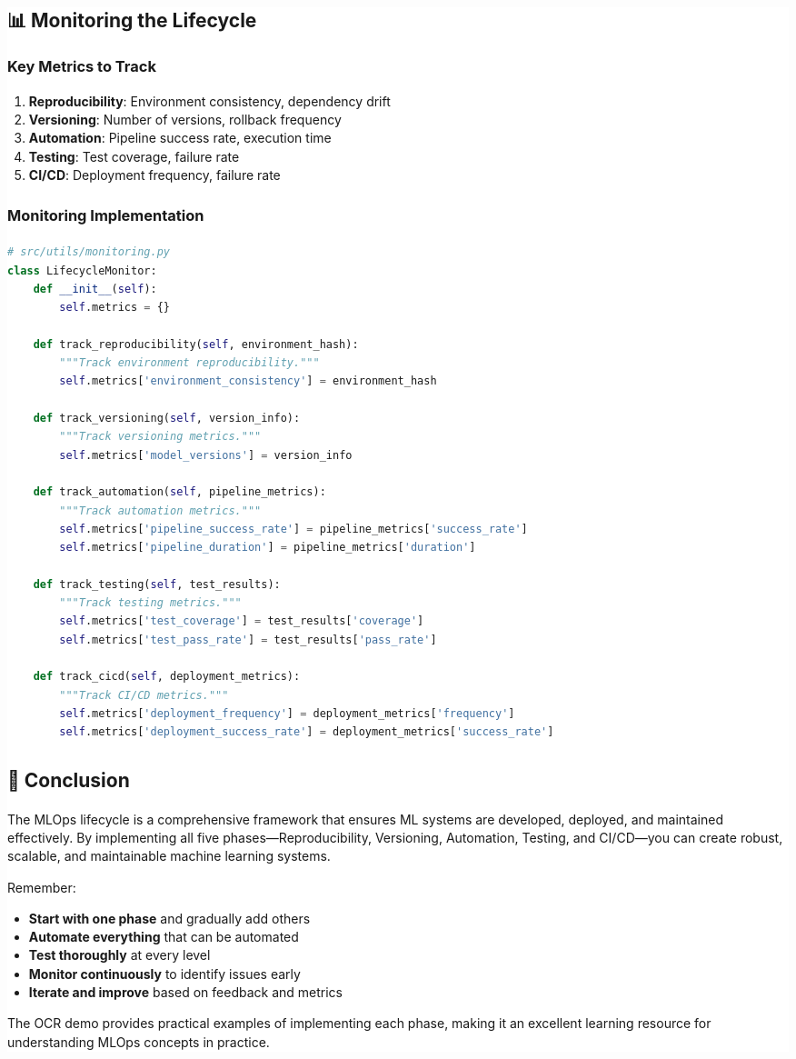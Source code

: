 ## 📊 Monitoring the Lifecycle

### Key Metrics to Track

1. **Reproducibility**: Environment consistency, dependency drift
2. **Versioning**: Number of versions, rollback frequency
3. **Automation**: Pipeline success rate, execution time
4. **Testing**: Test coverage, failure rate
5. **CI/CD**: Deployment frequency, failure rate

### Monitoring Implementation

```python
# src/utils/monitoring.py
class LifecycleMonitor:
    def __init__(self):
        self.metrics = {}
    
    def track_reproducibility(self, environment_hash):
        """Track environment reproducibility."""
        self.metrics['environment_consistency'] = environment_hash
    
    def track_versioning(self, version_info):
        """Track versioning metrics."""
        self.metrics['model_versions'] = version_info
    
    def track_automation(self, pipeline_metrics):
        """Track automation metrics."""
        self.metrics['pipeline_success_rate'] = pipeline_metrics['success_rate']
        self.metrics['pipeline_duration'] = pipeline_metrics['duration']
    
    def track_testing(self, test_results):
        """Track testing metrics."""
        self.metrics['test_coverage'] = test_results['coverage']
        self.metrics['test_pass_rate'] = test_results['pass_rate']
    
    def track_cicd(self, deployment_metrics):
        """Track CI/CD metrics."""
        self.metrics['deployment_frequency'] = deployment_metrics['frequency']
        self.metrics['deployment_success_rate'] = deployment_metrics['success_rate']
```

## 🎯 Conclusion

The MLOps lifecycle is a comprehensive framework that ensures ML systems are developed, deployed, and maintained effectively. By implementing all five phases—Reproducibility, Versioning, Automation, Testing, and CI/CD—you can create robust, scalable, and maintainable machine learning systems.

Remember:
- **Start with one phase** and gradually add others
- **Automate everything** that can be automated
- **Test thoroughly** at every level
- **Monitor continuously** to identify issues early
- **Iterate and improve** based on feedback and metrics

The OCR demo provides practical examples of implementing each phase, making it an excellent learning resource for understanding MLOps concepts in practice. 